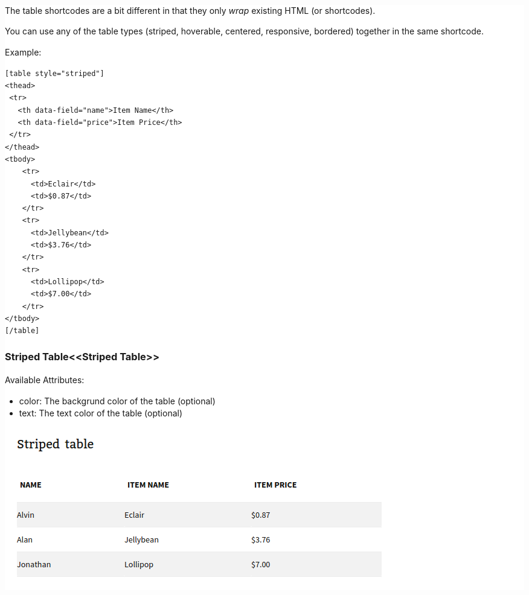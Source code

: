 The table shortcodes are a bit different in that they only *wrap*
existing HTML (or shortcodes).

You can use any of the table types (striped, hoverable, centered,
responsive, bordered) together in the same shortcode.

Example:

``` {.text}
[table style="striped"]
<thead>
 <tr>
   <th data-field="name">Item Name</th>
   <th data-field="price">Item Price</th>
 </tr>
</thead>
<tbody>
    <tr>
      <td>Eclair</td>
      <td>$0.87</td>
    </tr>
    <tr>
      <td>Jellybean</td>
      <td>$3.76</td>
    </tr>
    <tr>
      <td>Lollipop</td>
      <td>$7.00</td>
    </tr>
</tbody>
[/table]
```

### Striped Table&lt;&lt;Striped Table&gt;&gt;

Available Attributes:
-   color: The backgrund color of the table (optional)
-   text: The text color of the table (optional)

![](screenshots/materializer-table-striped.png)
